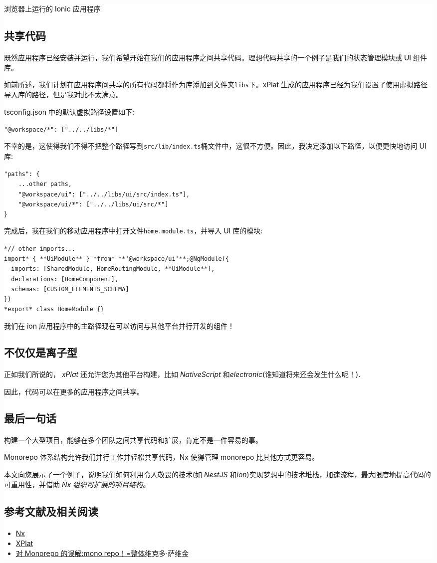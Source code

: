 浏览器上运行的 Ionic 应用程序

## 共享代码

既然应用程序已经安装并运行，我们希望开始在我们的应用程序之间共享代码。理想代码共享的一个例子是我们的状态管理模块或 UI 组件库。

如前所述，我们计划在应用程序间共享的所有代码都将作为库添加到文件夹`libs`下。xPlat 生成的应用程序已经为我们设置了使用虚拟路径导入库的路径，但是我对此不太满意。

tsconfig.json 中的默认虚拟路径设置如下:

```
"@workspace/*": ["../../libs/*"]
```

不幸的是，这使得我们不得不把整个路径写到`src/lib/index.ts`桶文件中，这很不方便。因此，我决定添加以下路径，以便更快地访问 UI 库:

```
"paths": {
    ...other paths,
    "@workspace/ui": ["../../libs/ui/src/index.ts"],
    "@workspace/ui/*": ["../../libs/ui/src/*"]
}
```

完成后，我在我们的移动应用程序中打开文件`home.module.ts`，并导入 UI 库的模块:

```
*// other imports...
import* { **UiModule** } *from* **'@workspace/ui'**;@NgModule({
  imports: [SharedModule, HomeRoutingModule, **UiModule**],
  declarations: [HomeComponent], 
  schemas: [CUSTOM_ELEMENTS_SCHEMA]
})
*export* class HomeModule {}
```

我们在 ion 应用程序中的主路径现在可以访问与其他平台并行开发的组件！

## 不仅仅是离子型

正如我们所说的， *xPlat* 还允许您为其他平台构建，比如 *NativeScript* 和*electronic*(谁知道将来还会发生什么呢！).

因此，代码可以在更多的应用程序之间共享。

## 最后一句话

构建一个大型项目，能够在多个团队之间共享代码和扩展，肯定不是一件容易的事。

Monorepo 体系结构允许我们并行工作并轻松共享代码，Nx 使得管理 monorepo 比其他方式更容易。

本文向您展示了一个例子，说明我们如何利用令人敬畏的技术(如 *NestJS* 和*ion*)实现梦想中的技术堆栈，加速流程，最大限度地提高代码的可重用性，并借助 *Nx 组织可扩展的项目结构。*

## 参考文献及相关阅读

*   [Nx](https://nx.dev/angular)
*   [XPlat](https://nstudio.io/xplat)
*   [对 Monorepo 的误解:mono repo！=整体](https://blog.nrwl.io/misconceptions-about-monorepos-monorepo-monolith-df1250d4b03c)维克多·萨维金
